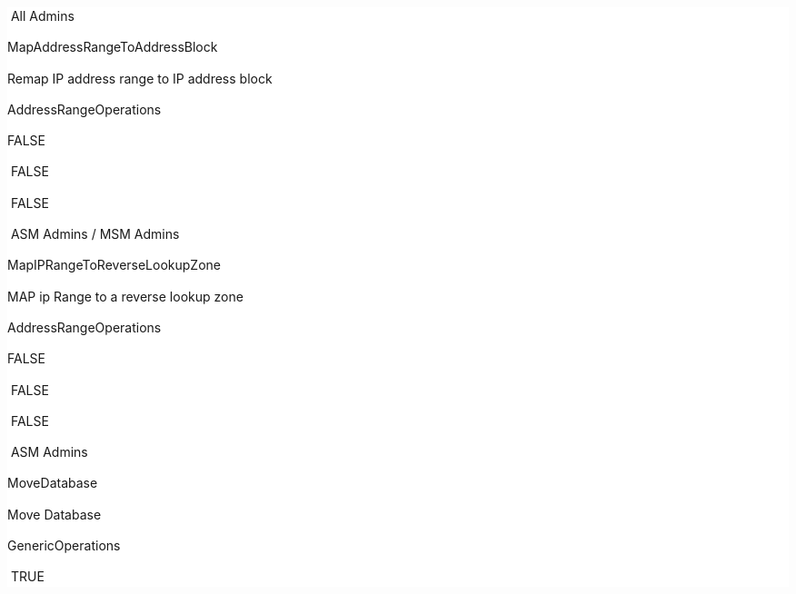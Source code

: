 <p> All Admins</p>
 </td>
 </tr>
 <tr>
 <td>
 <p>MapAddressRangeToAddressBlock</p>
 </td>
 <td>
 <p>Remap IP
 address range to IP address block</p>
 </td>
 <td>
 <p>AddressRangeOperations</p>
 </td>
 <td>
 <p>FALSE</p>
 </td>
 <td>
 <p> FALSE</p>
 </td>
 <td>
 <p> FALSE</p>
 </td>
 <td>
 <p> ASM Admins /
 MSM Admins</p>
 </td>
 </tr>
 <tr>
 <td>
 <p>MapIPRangeToReverseLookupZone</p>
 </td>
 <td>
 <p>MAP ip Range to
 a reverse lookup zone</p>
 </td>
 <td>
 <p>AddressRangeOperations</p>
 </td>
 <td>
 <p>FALSE</p>
 </td>
 <td>
 <p> FALSE</p>
 </td>
 <td>
 <p> FALSE</p>
 </td>
 <td>
 <p> ASM Admins</p>
 </td>
 </tr>
 <tr>
 <td>
 <p>MoveDatabase</p>
 </td>
 <td>
 <p>Move Database</p>
 </td>
 <td>
 <p>GenericOperations</p>
 </td>
 <td>
 <p> TRUE</p>